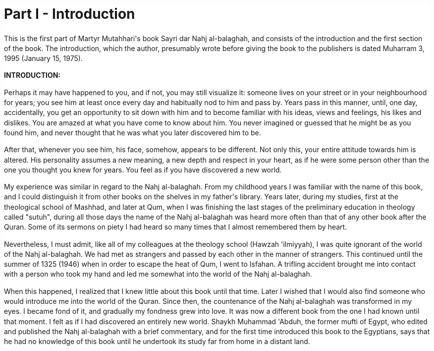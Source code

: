 Part I - Introduction
=====================

This is the first part of Martyr Mutahhari's book Sayri dar Nahj
al-balaghah, and consists of the introduction and the first section of
the book. The introduction, which the author, presumably wrote before
giving the book to the publishers is dated Muharram 3, 1995 (January 15,
1975).

**INTRODUCTION:**

Perhaps it may have happened to you, and if not, you may still
visualize it: someone lives on your street or in your neighbourhood for
years; you see him at least once every day and habitually nod to him and
pass by. Years pass in this manner, until, one day, accidentally, you
get an opportunity to sit down with him and to become familiar with his
ideas, views and feelings, his likes and dislikes. You are amazed at
what you have come to know about him. You never imagined or guessed that
he might be as you found him, and never thought that he was what you
later discovered him to be.

After that, whenever you see him, his face, somehow, appears to be
different. Not only this, your entire attitude towards him is altered.
His personality assumes a new meaning, a new depth and respect in your
heart, as if he were some person other than the one you thought you knew
for years. You feel as if you have discovered a new world.

My experience was similar in regard to the Nahj al-balaghah. From my
childhood years I was familiar with the name of this book, and I could
distinguish it from other books on the shelves in my father's library.
Years later, during my studies, first at the theological school of
Mashhad, and later at Qum, when I was finishing the last stages of the
preliminary education in theology called "sutuh", during all those days
the name of the Nahj al-balaghah was heard more often than that of any
other book after the Quran. Some of its sermons on piety I had heard so
many times that I almost remembered them by heart.

Nevertheless, I must admit, like all of my colleagues at the theology
school (Hawzah 'ilmiyyah), I was quite ignorant of the world of the Nahj
al-balaghah. We had met as strangers and passed by each other in the
manner of strangers. This continued until the summer of 1325 (1946) when
in order to escape the heat of Qum, I went to Isfahan. A trifling
accident brought me into contact with a person who took my hand and led
me somewhat into the world of the Nahj al-balaghah.

When this happened, I realized that I knew little about this book until
that time. Later I wished that I would also find someone who would
introduce me into the world of the Quran. Since then, the countenance of
the Nahj al-balaghah was transformed in my eyes. I became fond of it,
and gradually my fondness grew into love. It was now a different book
from the one I had known until that moment. I felt as if I had
discovered an entirely new world. Shaykh Muhammad 'Abduh, the former
mufti of Egypt, who edited and published the Nahj al-balaghah with a
brief commentary, and for the first time introduced this book to the
Egyptians, says that he had no knowledge of this book until he undertook
its study far from home in a distant land.
